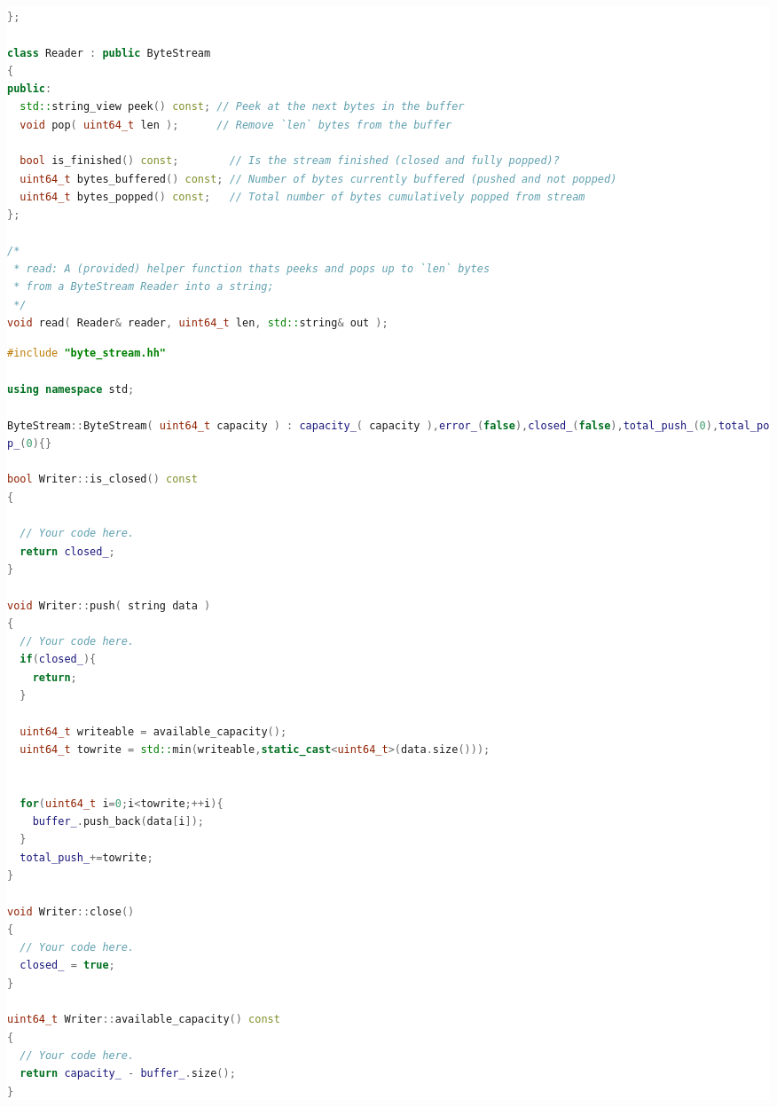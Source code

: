 ```cpp
};

class Reader : public ByteStream
{
public:
  std::string_view peek() const; // Peek at the next bytes in the buffer
  void pop( uint64_t len );      // Remove `len` bytes from the buffer

  bool is_finished() const;        // Is the stream finished (closed and fully popped)?
  uint64_t bytes_buffered() const; // Number of bytes currently buffered (pushed and not popped)
  uint64_t bytes_popped() const;   // Total number of bytes cumulatively popped from stream
};

/*
 * read: A (provided) helper function thats peeks and pops up to `len` bytes
 * from a ByteStream Reader into a string;
 */
void read( Reader& reader, uint64_t len, std::string& out );

```
```cpp
#include "byte_stream.hh"

using namespace std;

ByteStream::ByteStream( uint64_t capacity ) : capacity_( capacity ),error_(false),closed_(false),total_push_(0),total_pop_(0){}

bool Writer::is_closed() const
{
    
  // Your code here.
  return closed_;
}

void Writer::push( string data )
{
  // Your code here.
  if(closed_){
    return;
  }

  uint64_t writeable = available_capacity();
  uint64_t towrite = std::min(writeable,static_cast<uint64_t>(data.size()));


  for(uint64_t i=0;i<towrite;++i){
    buffer_.push_back(data[i]);
  }
  total_push_+=towrite;
}

void Writer::close()
{
  // Your code here.
  closed_ = true;
}

uint64_t Writer::available_capacity() const
{
  // Your code here.
  return capacity_ - buffer_.size();
}
```